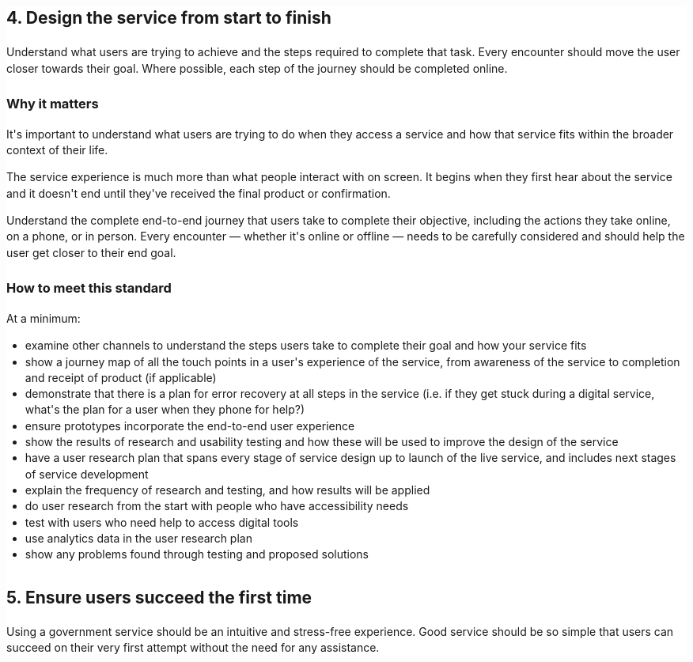 ## 4. Design the service from start to finish

Understand what users are trying to achieve and the steps required to
complete that task. Every encounter should move the user closer towards
their goal. Where possible, each step of the journey should be completed
online.

### Why it matters

It's important to understand what users are trying to do when they
access a service and how that service fits within the broader context of
their life.

The service experience is much more than what people interact with on
screen. It begins when they first hear about the service and it doesn't
end until they've received the final product or confirmation.

Understand the complete end-to-end journey that users take to complete
their objective, including the actions they take online, on a phone, or
in person. Every encounter — whether it's online or offline — needs to
be carefully considered and should help the user get closer to their end
goal.

### How to meet this standard

At a minimum:

* examine other channels to understand the steps users take to complete their goal and how your
  service fits
* show a journey map of all the touch points in a user's experience of the service, from awareness of the service to completion and receipt of product (if applicable)
* demonstrate that there is a plan for error recovery at all steps in the service (i.e. if they get stuck during a digital service, what's the plan for a user when they phone for help?)
* ensure prototypes incorporate the end-to-end user experience
* show the results of research and usability testing and how these will
  be used to improve the design of the service
* have a user research plan that spans every stage of service design up
  to launch of the live service, and includes next stages of service
  development
* explain the frequency of research and testing, and how results will be
  applied
* do user research from the start with people who have accessibility
  needs
* test with users who need help to access digital tools
* use analytics data in the user research plan
* show any problems found through testing and proposed solutions

## 5. Ensure users succeed the first time

Using a government service should be an intuitive and stress-free
experience. Good service should be so simple that users can succeed on
their very first attempt without the need for any assistance.
